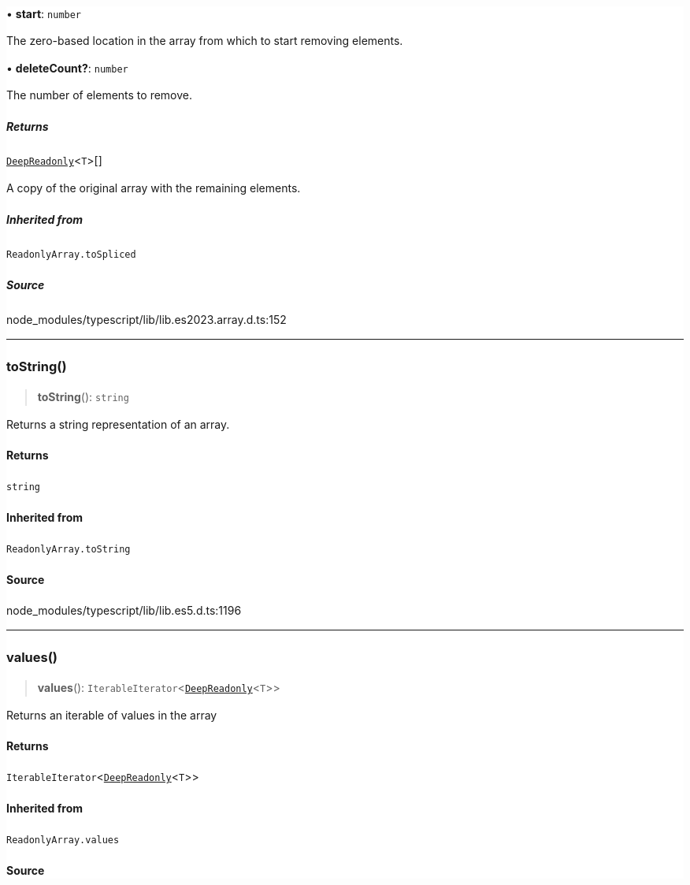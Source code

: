 • **start**: `number`

The zero-based location in the array from which to start removing elements.

• **deleteCount?**: `number`

The number of elements to remove.

##### Returns

[`DeepReadonly`](../type-aliases/DeepReadonly.md)\<`T`\>[]

A copy of the original array with the remaining elements.

##### Inherited from

`ReadonlyArray.toSpliced`

##### Source

node\_modules/typescript/lib/lib.es2023.array.d.ts:152

***

### toString()

> **toString**(): `string`

Returns a string representation of an array.

#### Returns

`string`

#### Inherited from

`ReadonlyArray.toString`

#### Source

node\_modules/typescript/lib/lib.es5.d.ts:1196

***

### values()

> **values**(): `IterableIterator`\<[`DeepReadonly`](../type-aliases/DeepReadonly.md)\<`T`\>\>

Returns an iterable of values in the array

#### Returns

`IterableIterator`\<[`DeepReadonly`](../type-aliases/DeepReadonly.md)\<`T`\>\>

#### Inherited from

`ReadonlyArray.values`

#### Source
